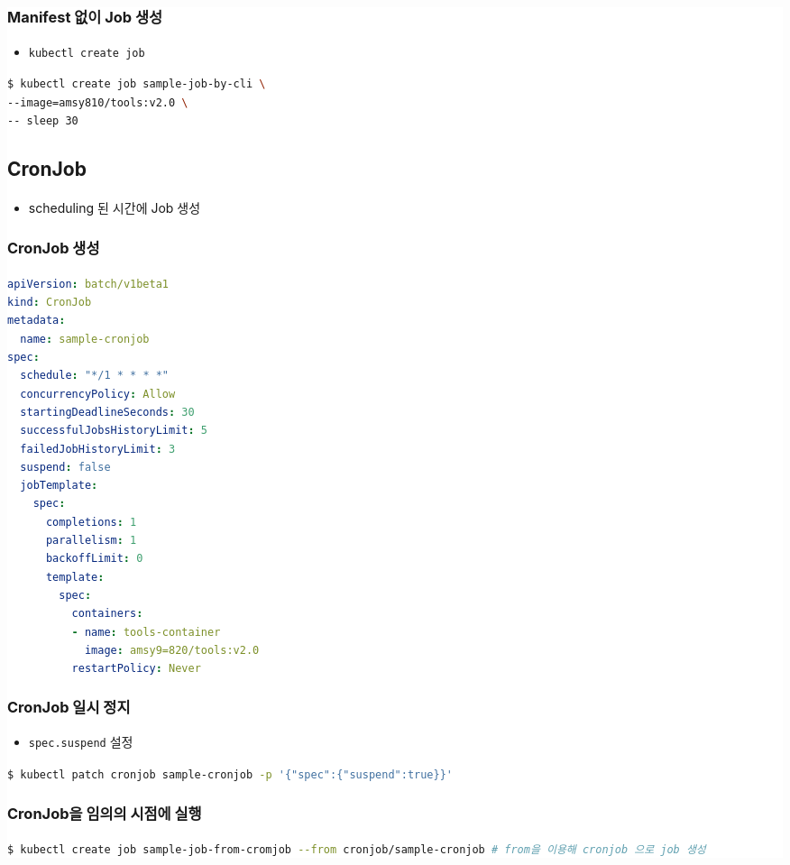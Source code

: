 ### Manifest 없이 Job 생성

- `kubectl create job`

```bash
$ kubectl create job sample-job-by-cli \
--image=amsy810/tools:v2.0 \
-- sleep 30
```

## CronJob

- scheduling 된 시간에 Job 생성

### CronJob 생성

```yaml
apiVersion: batch/v1beta1
kind: CronJob
metadata:
  name: sample-cronjob
spec:
  schedule: "*/1 * * * *"
  concurrencyPolicy: Allow
  startingDeadlineSeconds: 30
  successfulJobsHistoryLimit: 5
  failedJobHistoryLimit: 3
  suspend: false
  jobTemplate:
    spec:
      completions: 1
      parallelism: 1
      backoffLimit: 0
      template:
        spec:
          containers:
          - name: tools-container
            image: amsy9=820/tools:v2.0
          restartPolicy: Never
```

### CronJob 일시 정지

- `spec.suspend` 설정

```bash
$ kubectl patch cronjob sample-cronjob -p '{"spec":{"suspend":true}}'
```

### CronJob을 임의의 시점에 실행

```bash
$ kubectl create job sample-job-from-cromjob --from cronjob/sample-cronjob # from을 이용해 cronjob 으로 job 생성
```
